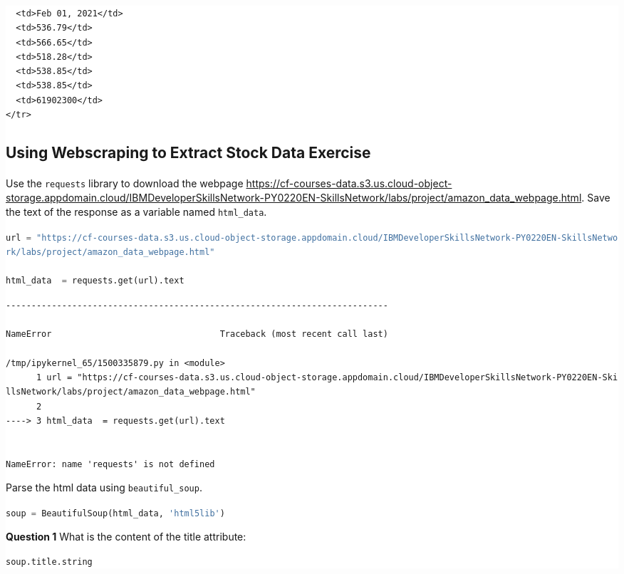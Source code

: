       <td>Feb 01, 2021</td>
      <td>536.79</td>
      <td>566.65</td>
      <td>518.28</td>
      <td>538.85</td>
      <td>538.85</td>
      <td>61902300</td>
    </tr>
  </tbody>
</table>
</div>



## Using Webscraping to Extract Stock Data Exercise


Use the `requests` library to download the webpage <https://cf-courses-data.s3.us.cloud-object-storage.appdomain.cloud/IBMDeveloperSkillsNetwork-PY0220EN-SkillsNetwork/labs/project/amazon_data_webpage.html>. Save the text of the response as a variable named `html_data`.



```python
url = "https://cf-courses-data.s3.us.cloud-object-storage.appdomain.cloud/IBMDeveloperSkillsNetwork-PY0220EN-SkillsNetwork/labs/project/amazon_data_webpage.html"

html_data  = requests.get(url).text
```


    ---------------------------------------------------------------------------

    NameError                                 Traceback (most recent call last)

    /tmp/ipykernel_65/1500335879.py in <module>
          1 url = "https://cf-courses-data.s3.us.cloud-object-storage.appdomain.cloud/IBMDeveloperSkillsNetwork-PY0220EN-SkillsNetwork/labs/project/amazon_data_webpage.html"
          2 
    ----> 3 html_data  = requests.get(url).text
    

    NameError: name 'requests' is not defined


Parse the html data using `beautiful_soup`.



```python
soup = BeautifulSoup(html_data, 'html5lib')
```

<b>Question 1</b> What is the content of the title attribute:



```python
soup.title.string
```


